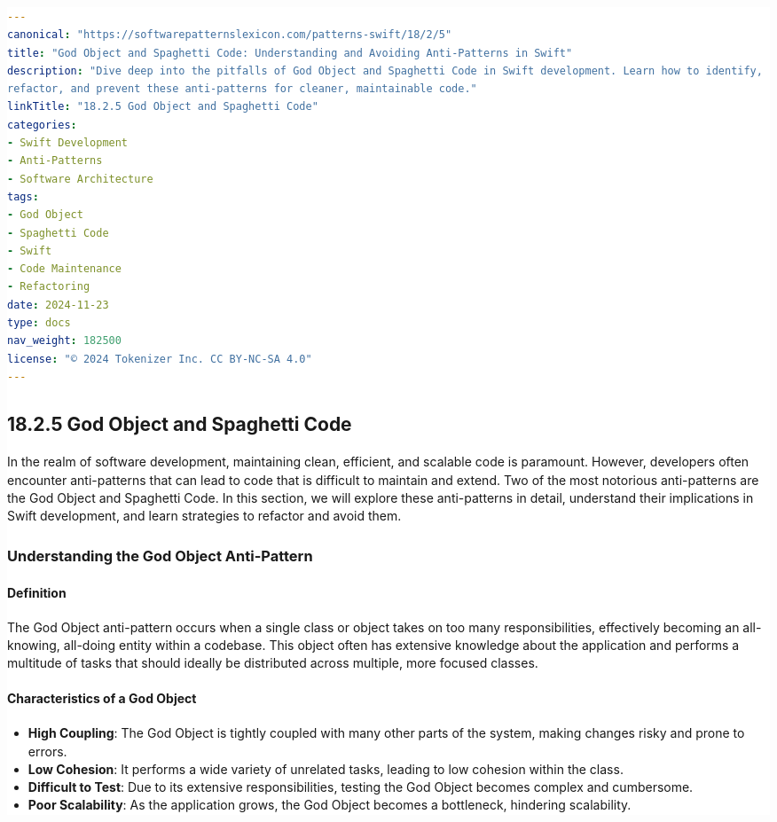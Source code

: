 ```yaml
---
canonical: "https://softwarepatternslexicon.com/patterns-swift/18/2/5"
title: "God Object and Spaghetti Code: Understanding and Avoiding Anti-Patterns in Swift"
description: "Dive deep into the pitfalls of God Object and Spaghetti Code in Swift development. Learn how to identify, refactor, and prevent these anti-patterns for cleaner, maintainable code."
linkTitle: "18.2.5 God Object and Spaghetti Code"
categories:
- Swift Development
- Anti-Patterns
- Software Architecture
tags:
- God Object
- Spaghetti Code
- Swift
- Code Maintenance
- Refactoring
date: 2024-11-23
type: docs
nav_weight: 182500
license: "© 2024 Tokenizer Inc. CC BY-NC-SA 4.0"
---
```


## 18.2.5 God Object and Spaghetti Code

In the realm of software development, maintaining clean, efficient, and scalable code is paramount. However, developers often encounter anti-patterns that can lead to code that is difficult to maintain and extend. Two of the most notorious anti-patterns are the God Object and Spaghetti Code. In this section, we will explore these anti-patterns in detail, understand their implications in Swift development, and learn strategies to refactor and avoid them.

### Understanding the God Object Anti-Pattern

#### Definition

The God Object anti-pattern occurs when a single class or object takes on too many responsibilities, effectively becoming an all-knowing, all-doing entity within a codebase. This object often has extensive knowledge about the application and performs a multitude of tasks that should ideally be distributed across multiple, more focused classes.

#### Characteristics of a God Object

- **High Coupling**: The God Object is tightly coupled with many other parts of the system, making changes risky and prone to errors.
- **Low Cohesion**: It performs a wide variety of unrelated tasks, leading to low cohesion within the class.
- **Difficult to Test**: Due to its extensive responsibilities, testing the God Object becomes complex and cumbersome.
- **Poor Scalability**: As the application grows, the God Object becomes a bottleneck, hindering scalability.
